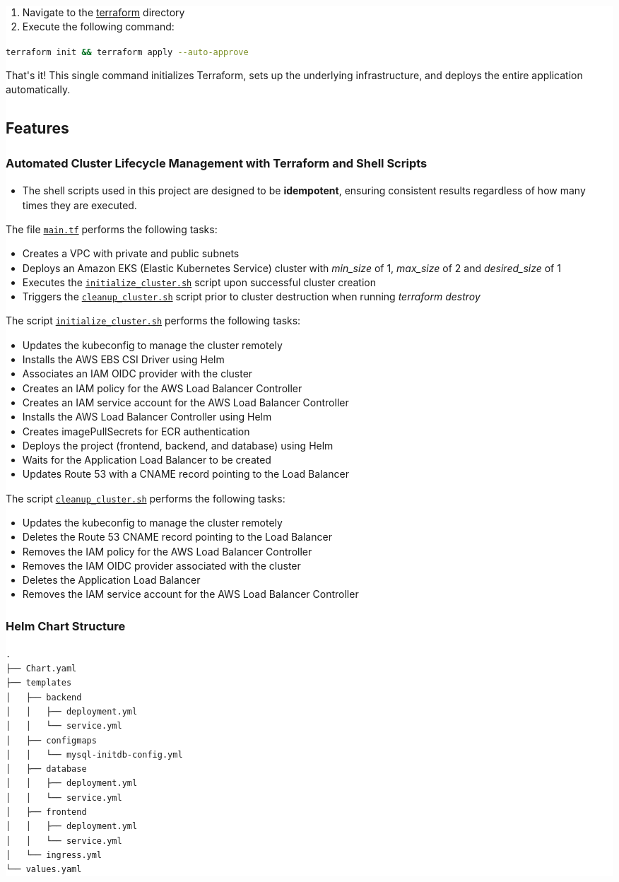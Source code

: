 1. Navigate to the [terraform](terraform) directory
2. Execute the following command:
```bash
terraform init && terraform apply --auto-approve
```
That's it! This single command initializes Terraform, sets up the underlying infrastructure, and deploys the entire application automatically.

## Features

### Automated Cluster Lifecycle Management with Terraform and Shell Scripts

- The shell scripts used in this project are designed to be **idempotent**, ensuring consistent results regardless of how many times they are executed.

The file [`main.tf`](terraform/main.tf) performs the following tasks:
- Creates a VPC with private and public subnets
- Deploys an Amazon EKS (Elastic Kubernetes Service) cluster with *min_size* of 1, *max_size* of 2 and *desired_size* of 1
- Executes the [`initialize_cluster.sh`](terraform/scripts/initialize_cluster.sh) script upon successful cluster creation
- Triggers the [`cleanup_cluster.sh`](terraform/scripts/cleanup_cluster.sh) script prior to cluster destruction when running *terraform destroy*

The script [`initialize_cluster.sh`](terraform/scripts/initialize_cluster.sh) performs the following tasks:
- Updates the kubeconfig to manage the cluster remotely
- Installs the AWS EBS CSI Driver using Helm
- Associates an IAM OIDC provider with the cluster
- Creates an IAM policy for the AWS Load Balancer Controller
- Creates an IAM service account for the AWS Load Balancer Controller
- Installs the AWS Load Balancer Controller using Helm
- Creates imagePullSecrets for ECR authentication
- Deploys the project (frontend, backend, and database) using Helm
- Waits for the Application Load Balancer to be created
- Updates Route 53 with a CNAME record pointing to the Load Balancer

The script [`cleanup_cluster.sh`](terraform/scripts/cleanup_cluster.sh) performs the following tasks:
- Updates the kubeconfig to manage the cluster remotely
- Deletes the Route 53 CNAME record pointing to the Load Balancer
- Removes the IAM policy for the AWS Load Balancer Controller
- Removes the IAM OIDC provider associated with the cluster
- Deletes the Application Load Balancer
- Removes the IAM service account for the AWS Load Balancer Controller

### Helm Chart Structure
```
.
├── Chart.yaml
├── templates
│   ├── backend
│   │   ├── deployment.yml
│   │   └── service.yml
│   ├── configmaps
│   │   └── mysql-initdb-config.yml
│   ├── database
│   │   ├── deployment.yml
│   │   └── service.yml
│   ├── frontend
│   │   ├── deployment.yml
│   │   └── service.yml
│   └── ingress.yml
└── values.yaml
```